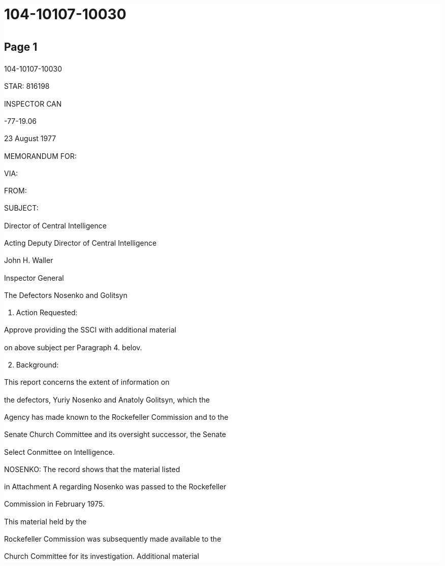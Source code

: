 # 104-10107-10030

## Page 1

104-10107-10030

STAR: 816198

INSPECTOR CAN

-77-19.06

23 August 1977

MEMORANDUM FOR:

VIA:

FROM:

SUBJECT:

Director of Central Intelligence

Acting Deputy Director of Central Intelligence

John H. Waller

Inspector General

The Defectors Nosenko and Golitsyn

1. Action Requested:

Approve providing the SSCI with additional material

on above subject per Paragraph 4. belov.

2. Background:

This report concerns the extent of information on

the defectors, Yuriy Nosenko and Anatoly Golitsyn, which the

Agency has made known to the Rockefeller Commission and to the

Senate Church Committee and its oversight successor, the Senate

Select Conmittee on Intelligence.

NOSENKO: The record shows that the material listed

in Attachment A regarding Nosenko was passed to the Rockefeller

Commission in February 1975.

This material held by the

Rockefeller Commission was subsequently made available to the

Church Committee for its investigation. Additional material
